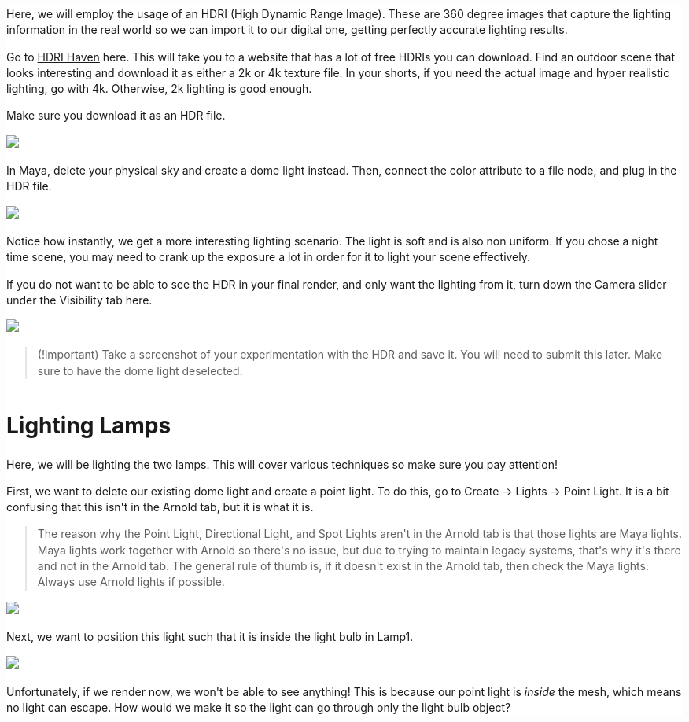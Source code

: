 Here, we will employ the usage of an HDRI (High Dynamic Range Image). These are 360 degree images that capture the lighting information in the real world so we can import it to our digital one, getting perfectly accurate lighting results.

Go to [HDRI Haven](https://polyhaven.com/hdris) here. This will take you to a website that has a lot of free HDRIs you can download. Find an outdoor scene that looks interesting and download it as either a 2k or 4k texture file. In your shorts, if you need the actual image and hyper realistic lighting, go with 4k. Otherwise, 2k lighting is good enough.

Make sure you download it as an HDR file.

![](img9.png)

In Maya, delete your physical sky and create a dome light instead. Then, connect the color attribute to a file node, and plug in the HDR file.

![](img10.png)

Notice how instantly, we get a more interesting lighting scenario. The light is soft and is also non uniform. If you chose a night time scene, you may need to crank up the exposure a lot in order for it to light your scene effectively.

If you do not want to be able to see the HDR in your final render, and only want the lighting from it, turn down the Camera slider under the Visibility tab here.

![](img11.png)

> (!important)
> Take a screenshot of your experimentation with the HDR and save it. You will need to submit this later. Make sure to have the dome light deselected.

# Lighting Lamps

Here, we will be lighting the two lamps. This will cover various techniques so make sure you pay attention!

First, we want to delete our existing dome light and create a point light. To do this, go to Create -> Lights -> Point Light. It is a bit confusing that this isn't in the Arnold tab, but it is what it is.

> The reason why the Point Light, Directional Light, and Spot Lights aren't in the Arnold tab is that those lights are Maya lights. Maya lights work together with Arnold so there's no issue, but due to trying to maintain legacy systems, that's why it's there and not in the Arnold tab. The general rule of thumb is, if it doesn't exist in the Arnold tab, then check the Maya lights. Always use Arnold lights if possible.

![](img12.png)

Next, we want to position this light such that it is inside the light bulb in Lamp1.

![](img13.png)

Unfortunately, if we render now, we won't be able to see anything! This is because our point light is _inside_ the mesh, which means no light can escape. How would we make it so the light can go through only the light bulb object?
